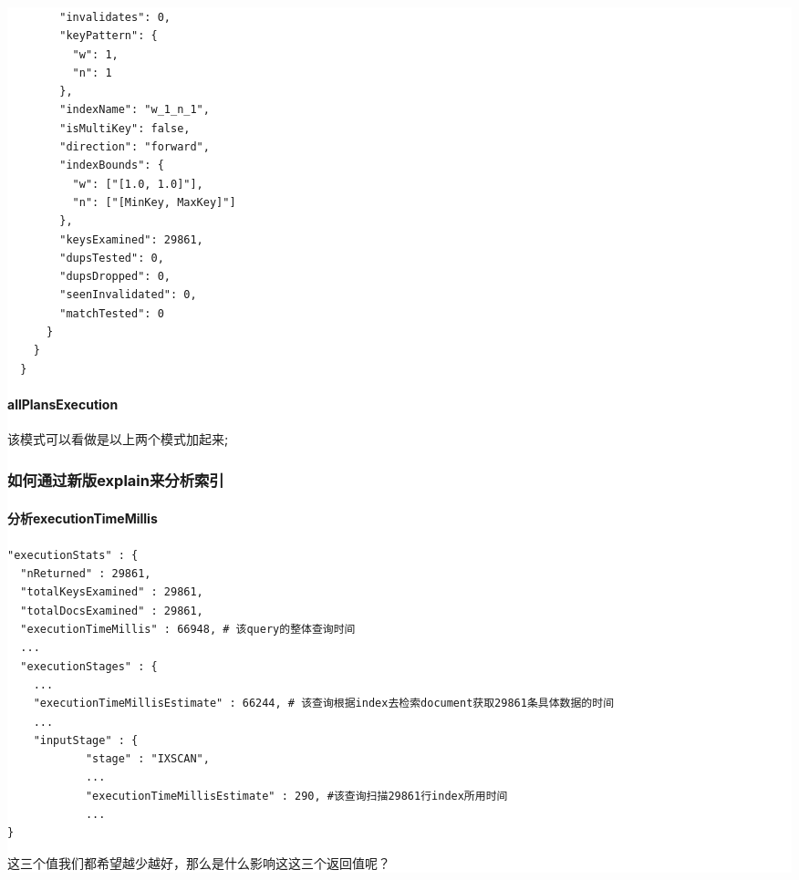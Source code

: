 ```
        "invalidates": 0,
        "keyPattern": {
          "w": 1,
          "n": 1
        },
        "indexName": "w_1_n_1",
        "isMultiKey": false,
        "direction": "forward",
        "indexBounds": {
          "w": ["[1.0, 1.0]"],
          "n": ["[MinKey, MaxKey]"]
        },
        "keysExamined": 29861,
        "dupsTested": 0,
        "dupsDropped": 0,
        "seenInvalidated": 0,
        "matchTested": 0
      }
    }
  }

```

#### **allPlansExecution**

该模式可以看做是以上两个模式加起来;

### **如何通过新版explain来分析索引**

#### **分析executionTimeMillis**

```
"executionStats" : {
  "nReturned" : 29861,
  "totalKeysExamined" : 29861,
  "totalDocsExamined" : 29861,
  "executionTimeMillis" : 66948, # 该query的整体查询时间
  ...
  "executionStages" : {
    ...
    "executionTimeMillisEstimate" : 66244, # 该查询根据index去检索document获取29861条具体数据的时间
    ...
    "inputStage" : {
            "stage" : "IXSCAN",
            ...
            "executionTimeMillisEstimate" : 290, #该查询扫描29861行index所用时间
            ...
}

```

这三个值我们都希望越少越好，那么是什么影响这这三个返回值呢？


[0]: #mongodb中级篇②索引与expain
[1]: #索引的操作
[2]: #数据准备
[3]: #索引常用操作
[4]: #查看当前集合的索引
[5]: #创建单列索引
[6]: #创建多列索引组合索引
[7]: #创建子文档索引
[8]: #创建唯一索引
[9]: #创建稀疏索引
[10]: #创建哈希索引
[11]: #重建索引
[12]: #删除索引
[13]: #正则表达式在索引中的应用
[14]: #查询计划explain
[15]: #新版explain介绍
[16]: #queryplanner
[17]: #indexfilterset
[18]: #indexfilter的创建
[19]: #indexfilter的列表
[20]: #indexfilter的删除
[21]: #stage返回参数说明
[22]: #executionstats
[23]: #allplansexecution
[24]: #如何通过新版explain来分析索引
[25]: #分析executiontimemillis
[26]: #分析index与document扫描数与查询返回条目数
[27]: #分析stage状态
[28]: #新版explain的分析实例
[29]: #旧版本的explain
[30]: #hint强制使用某个索引
